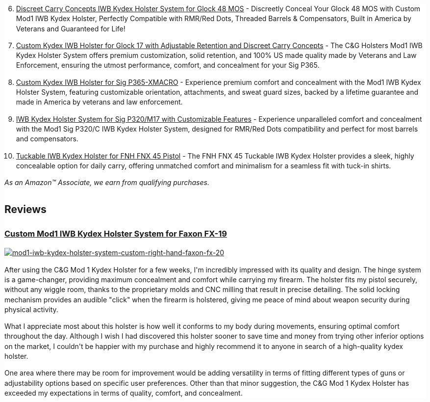 6. [Discreet Carry Concepts IWB Kydex Holster System for Glock 48 MOS](https://serp.ly/@universityofguns/amazon/iwb-tuckable-holsters?utm_source=universityofguns&utm_medium=organic&utm_campaign=website) - Discreetly Conceal Your Glock 48 MOS with Custom Mod1 IWB Kydex Holster, Perfectly Compatible with RMR/Red Dots, Threaded Barrels & Compensators, Built in America by Veterans and Guaranteed for Life!

7. [Custom Kydex IWB Holster for Glock 17 with Adjustable Retention and Discreet Carry Concepts](https://serp.ly/@universityofguns/amazon/iwb-tuckable-holsters?utm_source=universityofguns&utm_medium=organic&utm_campaign=website) - The C&G Holsters Mod1 IWB Kydex Holster System offers premium customization, solid retention, and 100% US made quality made by Veterans and Law Enforcement, ensuring the utmost performance, comfort, and concealment for your Sig P365.

8. [Custom Kydex IWB Holster for Sig P365-XMACRO](https://serp.ly/@universityofguns/amazon/iwb-tuckable-holsters?utm_source=universityofguns&utm_medium=organic&utm_campaign=website) - Experience premium comfort and concealment with the Mod1 IWB Kydex Holster System, featuring customizable orientation, attachments, and sweat guard sizes, backed by a lifetime guarantee and made in America by veterans and law enforcement.

9. [IWB Kydex Holster System for Sig P320/M17 with Customizable Features](https://serp.ly/@universityofguns/amazon/iwb-tuckable-holsters?utm_source=universityofguns&utm_medium=organic&utm_campaign=website) - Experience unparalleled comfort and concealment with the Mod1 Sig P320/C IWB Kydex Holster System, designed for RMR/Red Dots compatibility and perfect for most barrels and compensators.

10. [Tuckable IWB Kydex Holster for FNH FNX 45 Pistol](https://serp.ly/@universityofguns/amazon/iwb-tuckable-holsters?utm_source=universityofguns&utm_medium=organic&utm_campaign=website) - The FNH FNX 45 Tuckable IWB Kydex Holster provides a sleek, highly concealable option for daily carry, offering unmatched comfort and minimalism for a seamless fit with tuck-in shirts.

_As an Amazon™ Associate, we earn from qualifying purchases._

## Reviews

### [Custom Mod1 IWB Kydex Holster System for Faxon FX-19](https://serp.ly/@universityofguns/amazon/iwb-tuckable-holsters?utm_source=universityofguns&utm_medium=organic&utm_campaign=website)

<div class="image"><a href="https://serp.ly/@universityofguns/amazon/iwb-tuckable-holsters?utm_source=universityofguns&utm_medium=organic&utm_campaign=website"><img alt="mod1-iwb-kydex-holster-system-custom-right-hand-faxon-fx-20" src="https://imagedelivery.net/vy2bglCGN6hEeWOnSe2c7A/mod1-iwb-kydex-holster-system-custom-right-hand-faxon-fx-20/public"/></a></div>

After using the C&G Mod 1 Kydex Holster for a few weeks, I'm incredibly impressed with its quality and design. The hinge system is a game-changer, providing maximum concealment and comfort while carrying my firearm. The holster fits my pistol securely, without any wiggle room, thanks to the proprietary molds and CNC milling that result in precise detailing. The solid locking mechanism provides an audible "click" when the firearm is holstered, giving me peace of mind about weapon security during physical activity.

What I appreciate most about this holster is how well it conforms to my body during movements, ensuring optimal comfort throughout the day. Although I wish I had discovered this holster sooner to save time and money from trying other inferior options on the market, I couldn't be happier with my purchase and highly recommend it to anyone in search of a high-quality kydex holster.

One area where there may be room for improvement would be adding versatility in terms of fitting different types of guns or adjustability options based on specific user preferences. Other than that minor suggestion, the C&G Mod 1 Kydex Holster has exceeded my expectations in terms of quality, comfort, and concealment.

